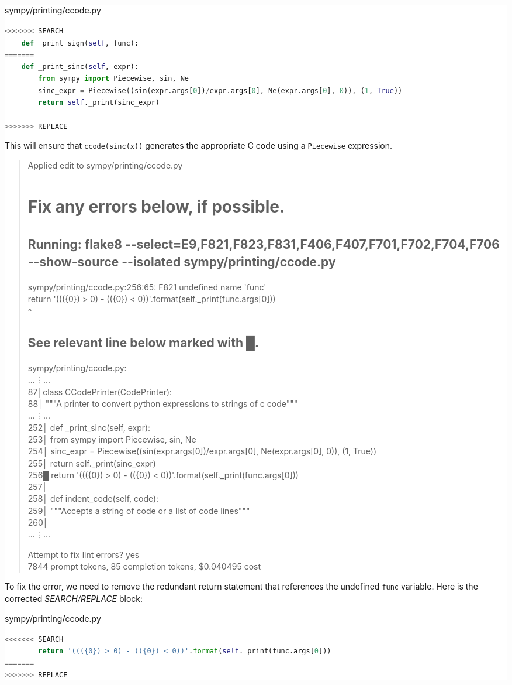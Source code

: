 sympy/printing/ccode.py
```python
<<<<<<< SEARCH
    def _print_sign(self, func):
=======
    def _print_sinc(self, expr):
        from sympy import Piecewise, sin, Ne
        sinc_expr = Piecewise((sin(expr.args[0])/expr.args[0], Ne(expr.args[0], 0)), (1, True))
        return self._print(sinc_expr)

>>>>>>> REPLACE
```

This will ensure that `ccode(sinc(x))` generates the appropriate C code using a `Piecewise` expression.

> Applied edit to sympy/printing/ccode.py  
>  
> # Fix any errors below, if possible.  
>  
> ## Running: flake8 --select=E9,F821,F823,F831,F406,F407,F701,F702,F704,F706 --show-source --isolated sympy/printing/ccode.py  
>  
> sympy/printing/ccode.py:256:65: F821 undefined name 'func'  
> return '((({0}) > 0) - (({0}) < 0))'.format(self._print(func.args[0]))  
> ^  
>  
> ## See relevant line below marked with █.  
>  
> sympy/printing/ccode.py:  
> ...⋮...  
> 87│class CCodePrinter(CodePrinter):  
> 88│    """A printer to convert python expressions to strings of c code"""  
> ...⋮...  
> 252│    def _print_sinc(self, expr):  
> 253│        from sympy import Piecewise, sin, Ne  
> 254│        sinc_expr = Piecewise((sin(expr.args[0])/expr.args[0], Ne(expr.args[0], 0)), (1, True))  
> 255│        return self._print(sinc_expr)  
> 256█        return '((({0}) > 0) - (({0}) < 0))'.format(self._print(func.args[0]))  
> 257│  
> 258│    def indent_code(self, code):  
> 259│        """Accepts a string of code or a list of code lines"""  
> 260│  
> ...⋮...  
>  
> Attempt to fix lint errors? yes  
> 7844 prompt tokens, 85 completion tokens, $0.040495 cost  

To fix the error, we need to remove the redundant return statement that references the undefined `func` variable. Here is the corrected *SEARCH/REPLACE* block:

sympy/printing/ccode.py
```python
<<<<<<< SEARCH
        return '((({0}) > 0) - (({0}) < 0))'.format(self._print(func.args[0]))
=======
>>>>>>> REPLACE
```
